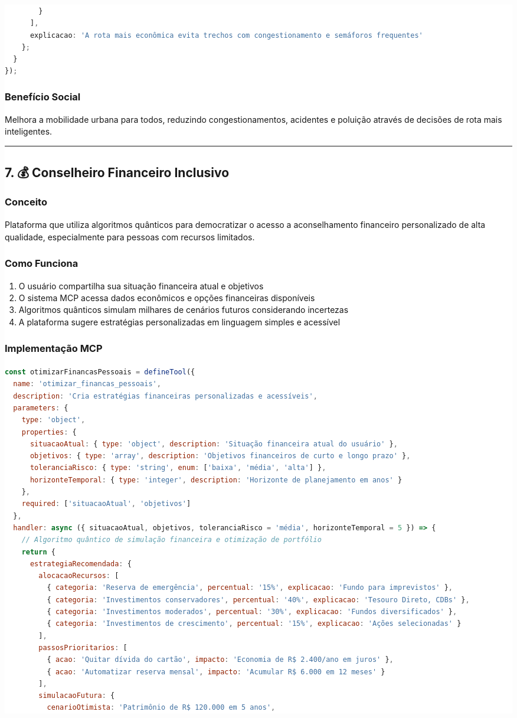 ```javascript
        }
      ],
      explicacao: 'A rota mais econômica evita trechos com congestionamento e semáforos frequentes'
    };
  }
});
```

### Benefício Social
Melhora a mobilidade urbana para todos, reduzindo congestionamentos, acidentes e poluição através de decisões de rota mais inteligentes.

---

## 7. 💰 Conselheiro Financeiro Inclusivo

### Conceito
Plataforma que utiliza algoritmos quânticos para democratizar o acesso a aconselhamento financeiro personalizado de alta qualidade, especialmente para pessoas com recursos limitados.

### Como Funciona
1. O usuário compartilha sua situação financeira atual e objetivos
2. O sistema MCP acessa dados econômicos e opções financeiras disponíveis
3. Algoritmos quânticos simulam milhares de cenários futuros considerando incertezas
4. A plataforma sugere estratégias personalizadas em linguagem simples e acessível

### Implementação MCP
```javascript
const otimizarFinancasPessoais = defineTool({
  name: 'otimizar_financas_pessoais',
  description: 'Cria estratégias financeiras personalizadas e acessíveis',
  parameters: {
    type: 'object',
    properties: {
      situacaoAtual: { type: 'object', description: 'Situação financeira atual do usuário' },
      objetivos: { type: 'array', description: 'Objetivos financeiros de curto e longo prazo' },
      toleranciaRisco: { type: 'string', enum: ['baixa', 'média', 'alta'] },
      horizonteTemporal: { type: 'integer', description: 'Horizonte de planejamento em anos' }
    },
    required: ['situacaoAtual', 'objetivos']
  },
  handler: async ({ situacaoAtual, objetivos, toleranciaRisco = 'média', horizonteTemporal = 5 }) => {
    // Algoritmo quântico de simulação financeira e otimização de portfólio
    return {
      estrategiaRecomendada: {
        alocacaoRecursos: [
          { categoria: 'Reserva de emergência', percentual: '15%', explicacao: 'Fundo para imprevistos' },
          { categoria: 'Investimentos conservadores', percentual: '40%', explicacao: 'Tesouro Direto, CDBs' },
          { categoria: 'Investimentos moderados', percentual: '30%', explicacao: 'Fundos diversificados' },
          { categoria: 'Investimentos de crescimento', percentual: '15%', explicacao: 'Ações selecionadas' }
        ],
        passosPrioritarios: [
          { acao: 'Quitar dívida do cartão', impacto: 'Economia de R$ 2.400/ano em juros' },
          { acao: 'Automatizar reserva mensal', impacto: 'Acumular R$ 6.000 em 12 meses' }
        ],
        simulacaoFutura: {
          cenarioOtimista: 'Patrimônio de R$ 120.000 em 5 anos',
```